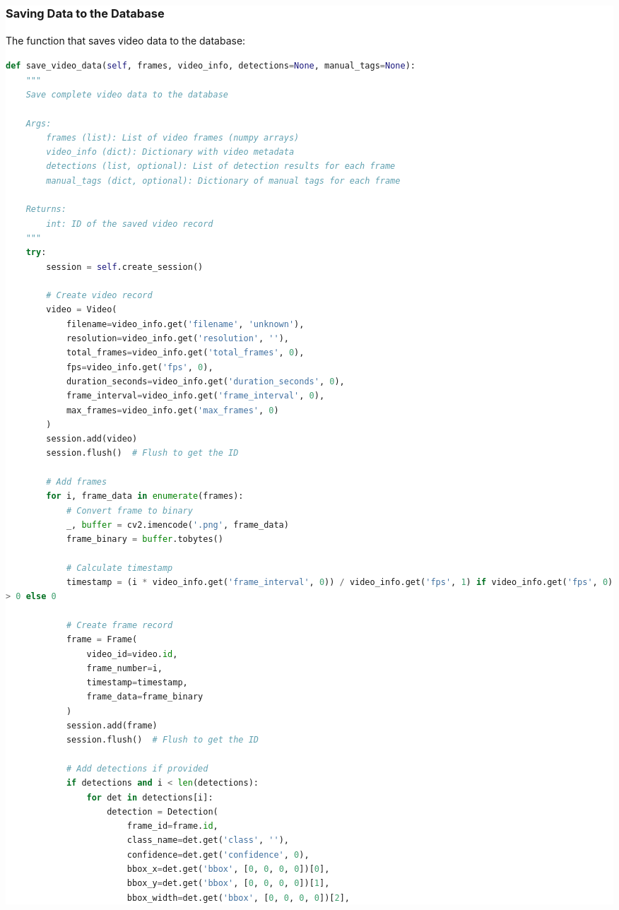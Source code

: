 ### Saving Data to the Database

The function that saves video data to the database:

```python
def save_video_data(self, frames, video_info, detections=None, manual_tags=None):
    """
    Save complete video data to the database
    
    Args:
        frames (list): List of video frames (numpy arrays)
        video_info (dict): Dictionary with video metadata
        detections (list, optional): List of detection results for each frame
        manual_tags (dict, optional): Dictionary of manual tags for each frame
        
    Returns:
        int: ID of the saved video record
    """
    try:
        session = self.create_session()
        
        # Create video record
        video = Video(
            filename=video_info.get('filename', 'unknown'),
            resolution=video_info.get('resolution', ''),
            total_frames=video_info.get('total_frames', 0),
            fps=video_info.get('fps', 0),
            duration_seconds=video_info.get('duration_seconds', 0),
            frame_interval=video_info.get('frame_interval', 0),
            max_frames=video_info.get('max_frames', 0)
        )
        session.add(video)
        session.flush()  # Flush to get the ID
        
        # Add frames
        for i, frame_data in enumerate(frames):
            # Convert frame to binary
            _, buffer = cv2.imencode('.png', frame_data)
            frame_binary = buffer.tobytes()
            
            # Calculate timestamp
            timestamp = (i * video_info.get('frame_interval', 0)) / video_info.get('fps', 1) if video_info.get('fps', 0) > 0 else 0
            
            # Create frame record
            frame = Frame(
                video_id=video.id,
                frame_number=i,
                timestamp=timestamp,
                frame_data=frame_binary
            )
            session.add(frame)
            session.flush()  # Flush to get the ID
            
            # Add detections if provided
            if detections and i < len(detections):
                for det in detections[i]:
                    detection = Detection(
                        frame_id=frame.id,
                        class_name=det.get('class', ''),
                        confidence=det.get('confidence', 0),
                        bbox_x=det.get('bbox', [0, 0, 0, 0])[0],
                        bbox_y=det.get('bbox', [0, 0, 0, 0])[1],
                        bbox_width=det.get('bbox', [0, 0, 0, 0])[2],
```